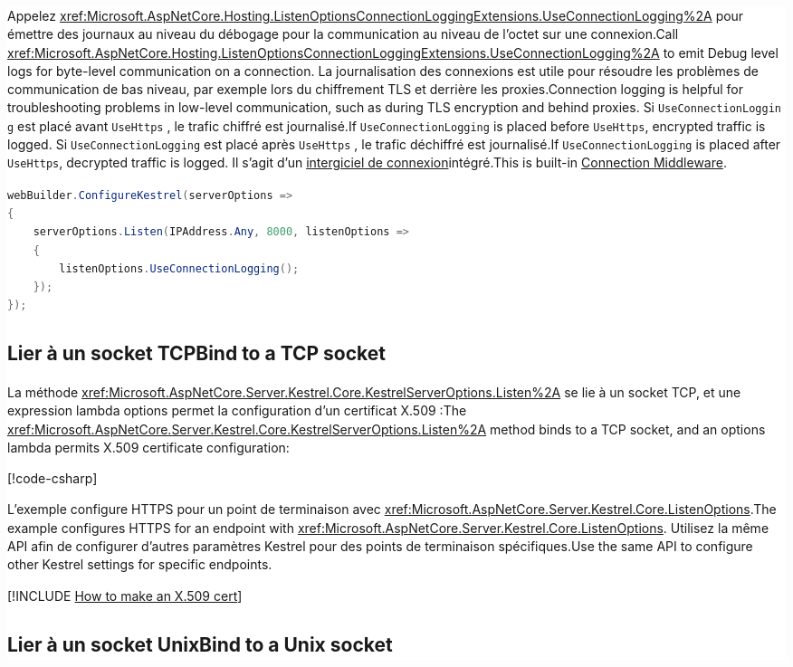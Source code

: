<span data-ttu-id="58c3c-212">Appelez <xref:Microsoft.AspNetCore.Hosting.ListenOptionsConnectionLoggingExtensions.UseConnectionLogging%2A> pour émettre des journaux au niveau du débogage pour la communication au niveau de l’octet sur une connexion.</span><span class="sxs-lookup"><span data-stu-id="58c3c-212">Call <xref:Microsoft.AspNetCore.Hosting.ListenOptionsConnectionLoggingExtensions.UseConnectionLogging%2A> to emit Debug level logs for byte-level communication on a connection.</span></span> <span data-ttu-id="58c3c-213">La journalisation des connexions est utile pour résoudre les problèmes de communication de bas niveau, par exemple lors du chiffrement TLS et derrière les proxies.</span><span class="sxs-lookup"><span data-stu-id="58c3c-213">Connection logging is helpful for troubleshooting problems in low-level communication, such as during TLS encryption and behind proxies.</span></span> <span data-ttu-id="58c3c-214">Si `UseConnectionLogging` est placé avant `UseHttps` , le trafic chiffré est journalisé.</span><span class="sxs-lookup"><span data-stu-id="58c3c-214">If `UseConnectionLogging` is placed before `UseHttps`, encrypted traffic is logged.</span></span> <span data-ttu-id="58c3c-215">Si `UseConnectionLogging` est placé après `UseHttps` , le trafic déchiffré est journalisé.</span><span class="sxs-lookup"><span data-stu-id="58c3c-215">If `UseConnectionLogging` is placed after `UseHttps`, decrypted traffic is logged.</span></span> <span data-ttu-id="58c3c-216">Il s’agit d’un [intergiciel de connexion](#connection-middleware)intégré.</span><span class="sxs-lookup"><span data-stu-id="58c3c-216">This is built-in [Connection Middleware](#connection-middleware).</span></span>

```csharp
webBuilder.ConfigureKestrel(serverOptions =>
{
    serverOptions.Listen(IPAddress.Any, 8000, listenOptions =>
    {
        listenOptions.UseConnectionLogging();
    });
});
```

## <a name="bind-to-a-tcp-socket"></a><span data-ttu-id="58c3c-217">Lier à un socket TCP</span><span class="sxs-lookup"><span data-stu-id="58c3c-217">Bind to a TCP socket</span></span>

<span data-ttu-id="58c3c-218">La méthode <xref:Microsoft.AspNetCore.Server.Kestrel.Core.KestrelServerOptions.Listen%2A> se lie à un socket TCP, et une expression lambda options permet la configuration d’un certificat X.509 :</span><span class="sxs-lookup"><span data-stu-id="58c3c-218">The <xref:Microsoft.AspNetCore.Server.Kestrel.Core.KestrelServerOptions.Listen%2A> method binds to a TCP socket, and an options lambda permits X.509 certificate configuration:</span></span>

[!code-csharp[](samples/5.x/KestrelSample/Program.cs?name=snippet_TCPSocket&highlight=12-18)]

<span data-ttu-id="58c3c-219">L’exemple configure HTTPS pour un point de terminaison avec <xref:Microsoft.AspNetCore.Server.Kestrel.Core.ListenOptions>.</span><span class="sxs-lookup"><span data-stu-id="58c3c-219">The example configures HTTPS for an endpoint with <xref:Microsoft.AspNetCore.Server.Kestrel.Core.ListenOptions>.</span></span> <span data-ttu-id="58c3c-220">Utilisez la même API afin de configurer d’autres paramètres Kestrel pour des points de terminaison spécifiques.</span><span class="sxs-lookup"><span data-stu-id="58c3c-220">Use the same API to configure other Kestrel settings for specific endpoints.</span></span>

[!INCLUDE [How to make an X.509 cert](~/includes/make-x509-cert.md)]

## <a name="bind-to-a-unix-socket"></a><span data-ttu-id="58c3c-221">Lier à un socket Unix</span><span class="sxs-lookup"><span data-stu-id="58c3c-221">Bind to a Unix socket</span></span>
